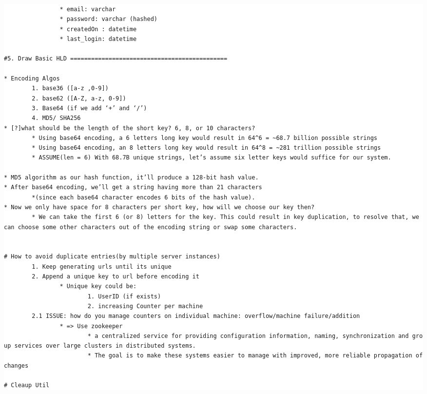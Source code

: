 ```text
                * email: varchar
                * password: varchar (hashed)
                * createdOn : datetime
                * last_login: datetime
                
#5. Draw Basic HLD =============================================

* Encoding Algos
        1. base36 ([a-z ,0-9]) 
        2. base62 ([A-Z, a-z, 0-9]) 
        3. Base64 (if we add ‘+’ and ‘/’)
        4. MD5/ SHA256
* [?]what should be the length of the short key? 6, 8, or 10 characters?
        * Using base64 encoding, a 6 letters long key would result in 64^6 = ~68.7 billion possible strings
        * Using base64 encoding, an 8 letters long key would result in 64^8 = ~281 trillion possible strings
        * ASSUME(len = 6) With 68.7B unique strings, let’s assume six letter keys would suffice for our system.

* MD5 algorithm as our hash function, it’ll produce a 128-bit hash value.
* After base64 encoding, we’ll get a string having more than 21 characters 
        *(since each base64 character encodes 6 bits of the hash value). 
* Now we only have space for 8 characters per short key, how will we choose our key then? 
        * We can take the first 6 (or 8) letters for the key. This could result in key duplication, to resolve that, we can choose some other characters out of the encoding string or swap some characters.


# How to avoid duplicate entries(by multiple server instances)
        1. Keep generating urls until its unique
        2. Append a unique key to url before encoding it
                * Unique key could be:
                        1. UserID (if exists)
                        2. increasing Counter per machine
        2.1 ISSUE: how do you manage counters on individual machine: overflow/machine failure/addition
                * => Use zookeeper
                        * a centralized service for providing configuration information, naming, synchronization and group services over large clusters in distributed systems. 
                        * The goal is to make these systems easier to manage with improved, more reliable propagation of changes
                        
# Cleaup Util        
```
